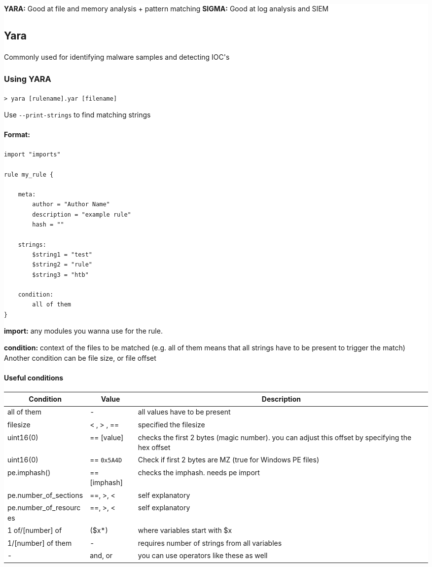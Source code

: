 **YARA:** Good at file and memory analysis + pattern matching
**SIGMA:** Good at log analysis and SIEM

## Yara
Commonly used for identifying malware samples and detecting IOC's

### Using YARA

```shell
> yara [rulename].yar [filename]
```

Use `--print-strings` to find matching strings
#### Format:
```yara
import "imports"

rule my_rule {

    meta:
        author = "Author Name"
        description = "example rule"
        hash = ""
    
    strings: 
        $string1 = "test"
        $string2 = "rule"
        $string3 = "htb"

    condition: 
        all of them
} 
```

**import:** any modules you wanna use for the rule.

**condition:** context of the files to be matched (e.g. all of them means that all strings have to be present to trigger the match)
Another condition can be file size, or file offset

#### Useful conditions

| Condition              | Value        | Description                                                                                      |
| ---------------------- | ------------ | ------------------------------------------------------------------------------------------------ |
| all of them            | -            | all values have to be present                                                                    |
| filesize               | < , > , ==   | specified the filesize                                                                           |
| uint16(0)              | == [value]   | checks the first 2 bytes (magic number). you can adjust this offset by specifying the hex offset |
| uint16(0)              | == `0x5A4D`  | Check if first 2 bytes are MZ (true for Windows PE files)                                        |
| pe.imphash()           | == [imphash] | checks the imphash. needs pe import                                                              |
| pe.number_of_sections  | ==, >, <     | self explanatory                                                                                 |
| pe.number_of_resources | ==, >, <     | self explanatory                                                                                 |
| 1 of/[number] of       | ($x*)        | where variables start with $x                                                                    |
| 1/[number] of them     | -            | requires number of strings from all variables                                                    |
| -                      | and, or      | you can use operators like these as well                                                         |
